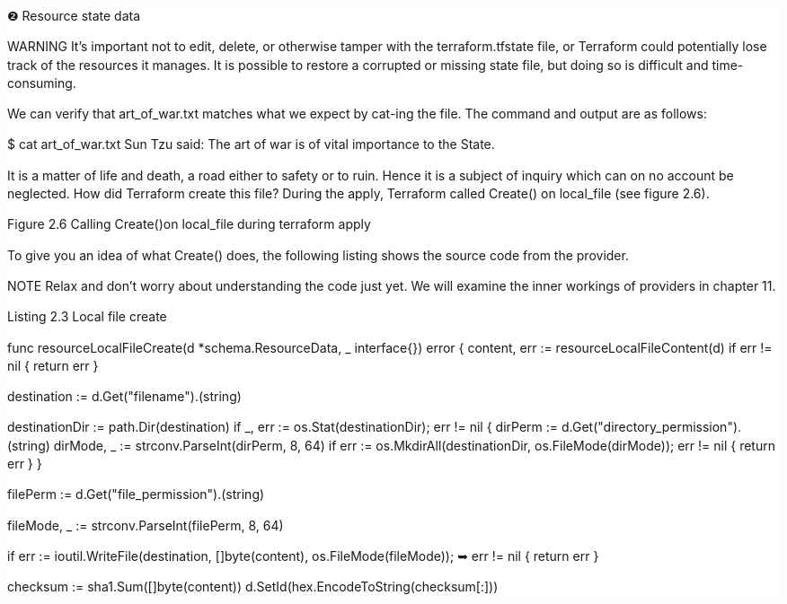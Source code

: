 ❷ Resource state data

WARNING It’s important not to edit, delete, or otherwise tamper with the terraform.tfstate file, or Terraform could potentially lose track of the resources it manages. It is possible to restore a corrupted or missing state file, but doing so is difficult and time-consuming.

We can verify that art_of_war.txt matches what we expect by cat-ing the file. The command and output are as follows:

$ cat art_of_war.txt
Sun Tzu said: The art of war is of vital importance to the State.
 
It is a matter of life and death, a road either to safety or to
ruin. Hence it is a subject of inquiry which can on no account be
neglected.
How did Terraform create this file? During the apply, Terraform called Create() on local_file (see figure 2.6).



Figure 2.6 Calling Create()on local_file during terraform apply

To give you an idea of what Create() does, the following listing shows the source code from the provider.

NOTE Relax and don’t worry about understanding the code just yet. We will examine the inner workings of providers in chapter 11.

Listing 2.3 Local file create

func resourceLocalFileCreate(d *schema.ResourceData, _ interface{}) error {
  content, err := resourceLocalFileContent(d)
  if err != nil {
    return err
  }
 
  destination := d.Get("filename").(string)
 
  destinationDir := path.Dir(destination)
  if _, err := os.Stat(destinationDir); err != nil {
    dirPerm := d.Get("directory_permission").(string)
    dirMode, _ := strconv.ParseInt(dirPerm, 8, 64)
    if err := os.MkdirAll(destinationDir, os.FileMode(dirMode)); err != nil {
      return err
    }
  }
 
  filePerm := d.Get("file_permission").(string)
 
  fileMode, _ := strconv.ParseInt(filePerm, 8, 64)
 
  if err := ioutil.WriteFile(destination, []byte(content), os.FileMode(fileMode)); 
     ➥ err != nil {
    return err
  }
 
  checksum := sha1.Sum([]byte(content))
  d.SetId(hex.EncodeToString(checksum[:]))
 